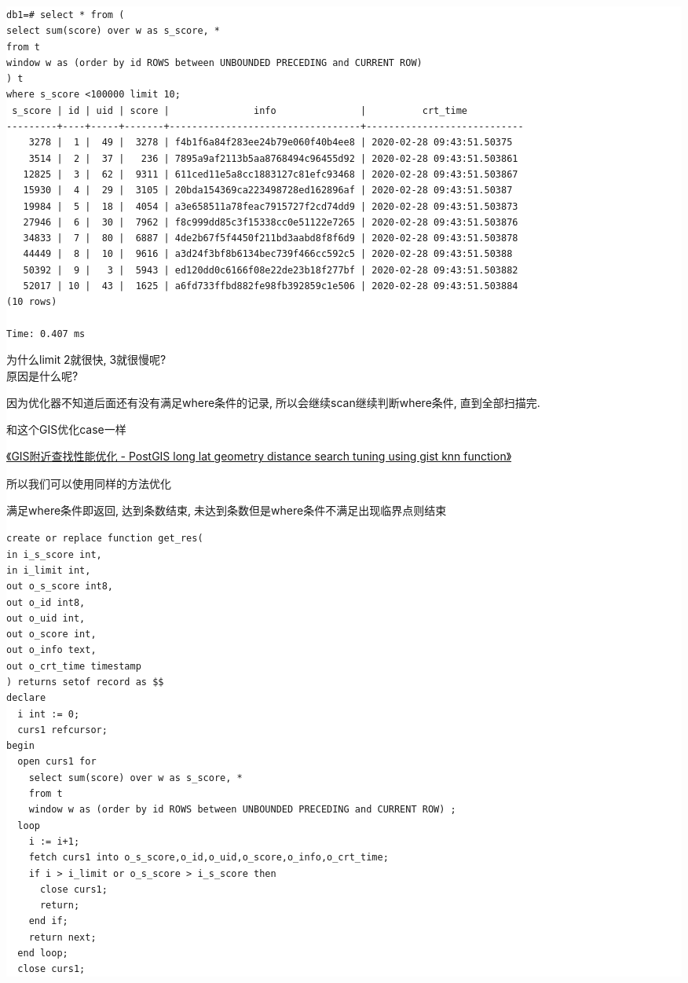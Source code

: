 ```  
db1=# select * from (  
select sum(score) over w as s_score, *   
from t   
window w as (order by id ROWS between UNBOUNDED PRECEDING and CURRENT ROW)   
) t  
where s_score <100000 limit 10;   
 s_score | id | uid | score |               info               |          crt_time            
---------+----+-----+-------+----------------------------------+----------------------------  
    3278 |  1 |  49 |  3278 | f4b1f6a84f283ee24b79e060f40b4ee8 | 2020-02-28 09:43:51.50375  
    3514 |  2 |  37 |   236 | 7895a9af2113b5aa8768494c96455d92 | 2020-02-28 09:43:51.503861  
   12825 |  3 |  62 |  9311 | 611ced11e5a8cc1883127c81efc93468 | 2020-02-28 09:43:51.503867  
   15930 |  4 |  29 |  3105 | 20bda154369ca223498728ed162896af | 2020-02-28 09:43:51.50387  
   19984 |  5 |  18 |  4054 | a3e658511a78feac7915727f2cd74dd9 | 2020-02-28 09:43:51.503873  
   27946 |  6 |  30 |  7962 | f8c999dd85c3f15338cc0e51122e7265 | 2020-02-28 09:43:51.503876  
   34833 |  7 |  80 |  6887 | 4de2b67f5f4450f211bd3aabd8f8f6d9 | 2020-02-28 09:43:51.503878  
   44449 |  8 |  10 |  9616 | a3d24f3bf8b6134bec739f466cc592c5 | 2020-02-28 09:43:51.50388  
   50392 |  9 |   3 |  5943 | ed120dd0c6166f08e22de23b18f277bf | 2020-02-28 09:43:51.503882  
   52017 | 10 |  43 |  1625 | a6fd733ffbd882fe98fb392859c1e506 | 2020-02-28 09:43:51.503884  
(10 rows)  
  
Time: 0.407 ms  
```  
  
为什么limit 2就很快, 3就很慢呢?  
原因是什么呢?  
  
因为优化器不知道后面还有没有满足where条件的记录, 所以会继续scan继续判断where条件, 直到全部扫描完.   
  
和这个GIS优化case一样  
  
[《GIS附近查找性能优化 - PostGIS long lat geometry distance search tuning using gist knn function》](../201308/20130806_01.md)    
  
所以我们可以使用同样的方法优化  
  
满足where条件即返回, 达到条数结束, 未达到条数但是where条件不满足出现临界点则结束  
  
```  
create or replace function get_res(  
in i_s_score int,  
in i_limit int,  
out o_s_score int8,  
out o_id int8,  
out o_uid int,  
out o_score int,  
out o_info text,  
out o_crt_time timestamp  
) returns setof record as $$  
declare  
  i int := 0;  
  curs1 refcursor;  
begin  
  open curs1 for   
    select sum(score) over w as s_score, *   
    from t   
    window w as (order by id ROWS between UNBOUNDED PRECEDING and CURRENT ROW) ;  
  loop  
    i := i+1;   
    fetch curs1 into o_s_score,o_id,o_uid,o_score,o_info,o_crt_time;   
    if i > i_limit or o_s_score > i_s_score then   
      close curs1;  
      return;  
    end if;  
    return next;  
  end loop;  
  close curs1;  
```